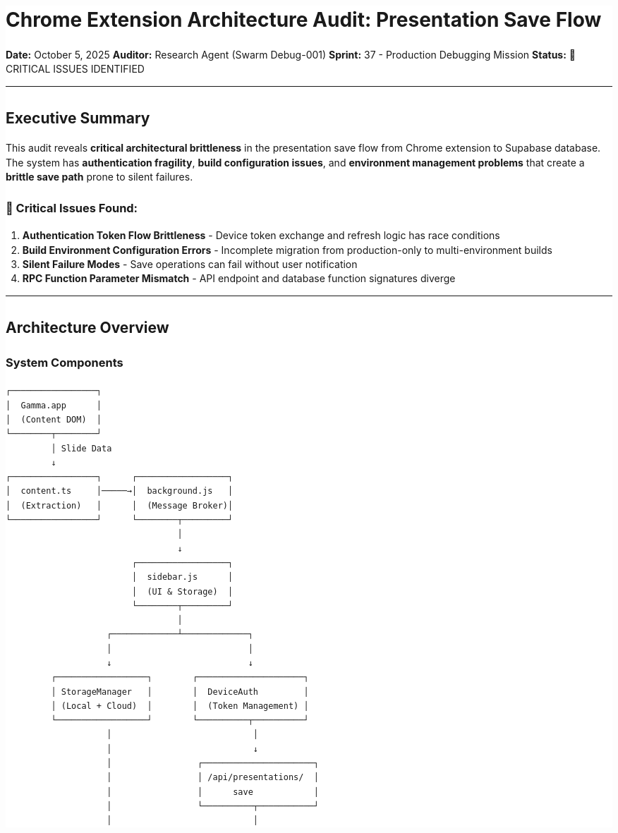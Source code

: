 # Chrome Extension Architecture Audit: Presentation Save Flow
**Date:** October 5, 2025
**Auditor:** Research Agent (Swarm Debug-001)
**Sprint:** 37 - Production Debugging Mission
**Status:** 🔴 CRITICAL ISSUES IDENTIFIED

---

## Executive Summary

This audit reveals **critical architectural brittleness** in the presentation save flow from Chrome extension to Supabase database. The system has **authentication fragility**, **build configuration issues**, and **environment management problems** that create a **brittle save path** prone to silent failures.

### 🚨 Critical Issues Found:
1. **Authentication Token Flow Brittleness** - Device token exchange and refresh logic has race conditions
2. **Build Environment Configuration Errors** - Incomplete migration from production-only to multi-environment builds
3. **Silent Failure Modes** - Save operations can fail without user notification
4. **RPC Function Parameter Mismatch** - API endpoint and database function signatures diverge

---

## Architecture Overview

### System Components

```
┌─────────────────┐
│  Gamma.app      │
│  (Content DOM)  │
└────────┬────────┘
         │ Slide Data
         ↓
┌─────────────────┐      ┌──────────────────┐
│  content.ts     │─────→│  background.js   │
│  (Extraction)   │      │  (Message Broker)│
└─────────────────┘      └────────┬─────────┘
                                  │
                                  ↓
                         ┌──────────────────┐
                         │  sidebar.js      │
                         │  (UI & Storage)  │
                         └────────┬─────────┘
                                  │
                    ┌─────────────┴─────────────┐
                    │                           │
                    ↓                           ↓
         ┌──────────────────┐        ┌─────────────────────┐
         │ StorageManager   │        │  DeviceAuth         │
         │ (Local + Cloud)  │        │  (Token Management) │
         └──────────────────┘        └──────────┬──────────┘
                    │                            │
                    │                            ↓
                    │                 ┌──────────────────────┐
                    │                 │ /api/presentations/  │
                    │                 │      save            │
                    │                 └──────────┬───────────┘
                    │                            │
```